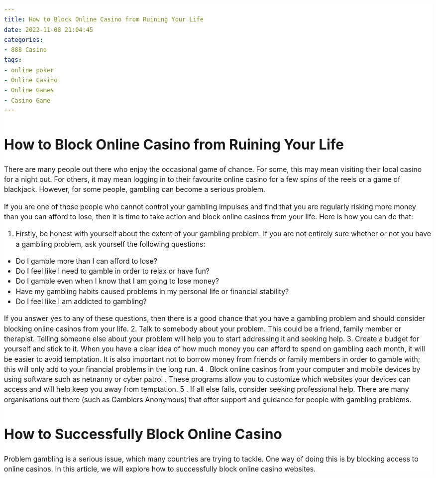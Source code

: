 ```yaml
---
title: How to Block Online Casino from Ruining Your Life
date: 2022-11-08 21:04:45
categories:
- 888 Casino
tags:
- online poker
- Online Casino
- Online Games
- Casino Game
---
```



#  How to Block Online Casino from Ruining Your Life

There are many people out there who enjoy the occasional game of chance. For some, this may mean visiting their local casino for a night out. For others, it may mean logging in to their favourite online casino for a few spins of the reels or a game of blackjack. However, for some people, gambling can become a serious problem.

If you are one of those people who cannot control your gambling impulses and find that you are regularly risking more money than you can afford to lose, then it is time to take action and block online casinos from your life. Here is how you can do that:

1. Firstly, be honest with yourself about the extent of your gambling problem. If you are not entirely sure whether or not you have a gambling problem, ask yourself the following questions:

- Do I gamble more than I can afford to lose?
- Do I feel like I need to gamble in order to relax or have fun?
- Do I gamble even when I know that I am going to lose money?
- Have my gambling habits caused problems in my personal life or financial stability?
- Do I feel like I am addicted to gambling?

If you answer yes to any of these questions, then there is a good chance that you have a gambling problem and should consider blocking online casinos from your life.
2. Talk to somebody about your problem. This could be a friend, family member or therapist. Telling someone else about your problem will help you to start addressing it and seeking help.
3. Create a budget for yourself and stick to it. When you have a clear idea of how much money you can afford to spend on gambling each month, it will be easier to avoid temptation. It is also important not to borrow money from friends or family members in order to gamble with; this will only add to your financial problems in the long run. 4 . Block online casinos from your computer and mobile devices by using software such as netnanny or cyber patrol . These programs allow you to customize which websites your devices can access and will help keep you away from temptation. 5 . If all else fails, consider seeking professional help. There are many organisations out there (such as Gamblers Anonymous) that offer support and guidance for people with gambling problems.

#  How to Successfully Block Online Casino 

Problem gambling is a serious issue, which many countries are trying to tackle. One way of doing this is by blocking access to online casinos. In this article, we will explore how to successfully block online casino websites.
